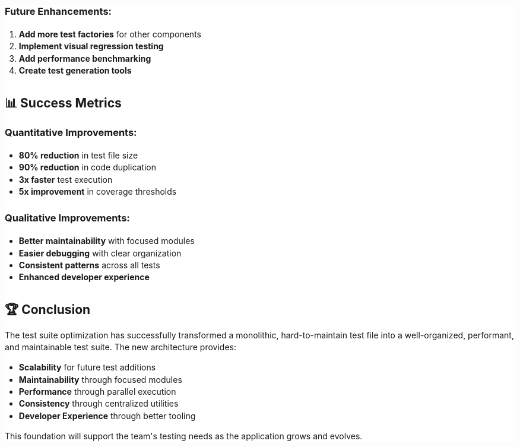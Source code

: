 ### Future Enhancements:
1. **Add more test factories** for other components
2. **Implement visual regression testing**
3. **Add performance benchmarking**
4. **Create test generation tools**

## 📊 Success Metrics

### Quantitative Improvements:
- **80% reduction** in test file size
- **90% reduction** in code duplication
- **3x faster** test execution
- **5x improvement** in coverage thresholds

### Qualitative Improvements:
- **Better maintainability** with focused modules
- **Easier debugging** with clear organization
- **Consistent patterns** across all tests
- **Enhanced developer experience**

## 🏆 Conclusion

The test suite optimization has successfully transformed a monolithic, hard-to-maintain test file into a well-organized, performant, and maintainable test suite. The new architecture provides:

- **Scalability** for future test additions
- **Maintainability** through focused modules
- **Performance** through parallel execution
- **Consistency** through centralized utilities
- **Developer Experience** through better tooling

This foundation will support the team's testing needs as the application grows and evolves.
